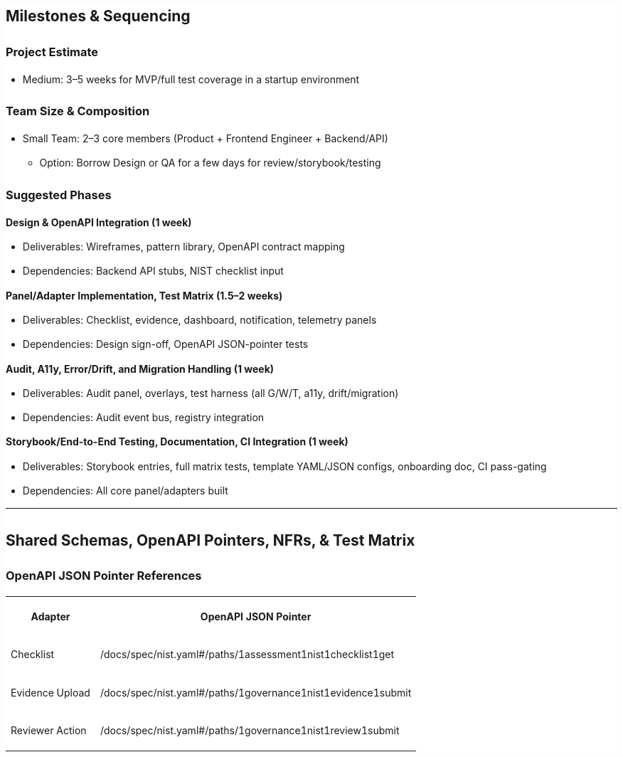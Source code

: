## Milestones & Sequencing

### Project Estimate

- Medium: 3–5 weeks for MVP/full test coverage in a startup environment

### Team Size & Composition

- Small Team: 2–3 core members (Product + Frontend Engineer +
  Backend/API)

  - Option: Borrow Design or QA for a few days for
    review/storybook/testing

### Suggested Phases

**Design & OpenAPI Integration (1 week)**

- Deliverables: Wireframes, pattern library, OpenAPI contract mapping

- Dependencies: Backend API stubs, NIST checklist input

**Panel/Adapter Implementation, Test Matrix (1.5–2 weeks)**

- Deliverables: Checklist, evidence, dashboard, notification, telemetry
  panels

- Dependencies: Design sign-off, OpenAPI JSON-pointer tests

**Audit, A11y, Error/Drift, and Migration Handling (1 week)**

- Deliverables: Audit panel, overlays, test harness (all G/W/T, a11y,
  drift/migration)

- Dependencies: Audit event bus, registry integration

**Storybook/End-to-End Testing, Documentation, CI Integration (1 week)**

- Deliverables: Storybook entries, full matrix tests, template YAML/JSON
  configs, onboarding doc, CI pass-gating

- Dependencies: All core panel/adapters built

------------------------------------------------------------------------

## Shared Schemas, OpenAPI Pointers, NFRs, & Test Matrix

### OpenAPI JSON Pointer References

<table style="min-width: 50px">
<tbody>
<tr>
<th><p>Adapter</p></th>
<th><p>OpenAPI JSON Pointer</p></th>
</tr>
&#10;<tr>
<td><p>Checklist</p></td>
<td><p>/docs/spec/nist.yaml#/paths/1assessment1nist1checklist1get</p></td>
</tr>
<tr>
<td><p>Evidence Upload</p></td>
<td><p>/docs/spec/nist.yaml#/paths/1governance1nist1evidence1submit</p></td>
</tr>
<tr>
<td><p>Reviewer Action</p></td>
<td><p>/docs/spec/nist.yaml#/paths/1governance1nist1review1submit</p></td>
</tr>
<tr>